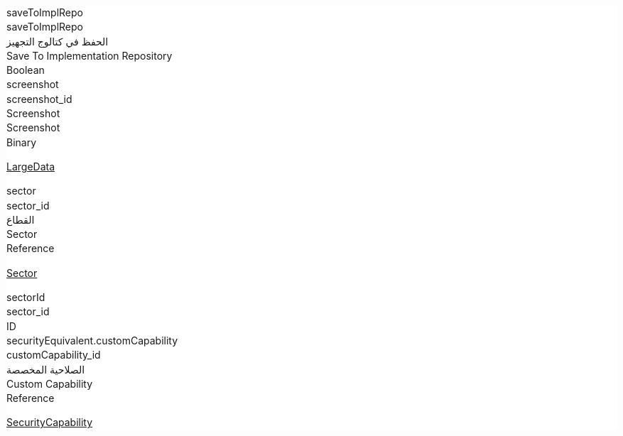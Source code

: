 </div>

<div class="row searchable" id="saveToImplRepo">
<div class="cell" data-label="Property">saveToImplRepo</div>
<div class="cell" data-label="Column">saveToImplRepo</div>
<div class="cell" data-label="Arabic">الحفظ في كتالوج التجهيز</div>
<div class="cell" data-label="English">Save To Implementation Repository</div>
<div class="cell" data-label="Type">Boolean</div>

</div>

<div class="row searchable" id="screenshot">
<div class="cell" data-label="Property">screenshot</div>
<div class="cell" data-label="Column">screenshot_id</div>
<div class="cell" data-label="Arabic">Screenshot</div>
<div class="cell" data-label="English">Screenshot</div>
<div class="cell" data-label="Type">Binary</div>
<div class="cell" data-label="Foreign Table">

 [LargeData](/modules/system-tables/LargeData.md) 
</div>
</div>

<div class="row searchable" id="sector">
<div class="cell" data-label="Property">sector</div>
<div class="cell" data-label="Column">sector_id</div>
<div class="cell" data-label="Arabic">القطاع</div>
<div class="cell" data-label="English">Sector</div>
<div class="cell" data-label="Type">Reference</div>
<div class="cell" data-label="Foreign Table">

 [Sector](/modules/basic/Sector.md) 
</div>
</div>

<div class="row searchable" id="sectorId">
<div class="cell" data-label="Property">sectorId</div>
<div class="cell" data-label="Column">sector_id</div>
<div class="cell" data-label="Arabic"></div>
<div class="cell" data-label="English"></div>
<div class="cell" data-label="Type">ID</div>

</div>

<div class="row searchable" id="securityEquivalent.customCapability">
<div class="cell" data-label="Property">securityEquivalent.customCapability</div>
<div class="cell" data-label="Column">customCapability_id</div>
<div class="cell" data-label="Arabic">الصلاحية المخصصة</div>
<div class="cell" data-label="English">Custom Capability</div>
<div class="cell" data-label="Type">Reference</div>
<div class="cell" data-label="Foreign Table">

 [SecurityCapability](/modules/basic/SecurityCapability.md) 
</div>
</div>
